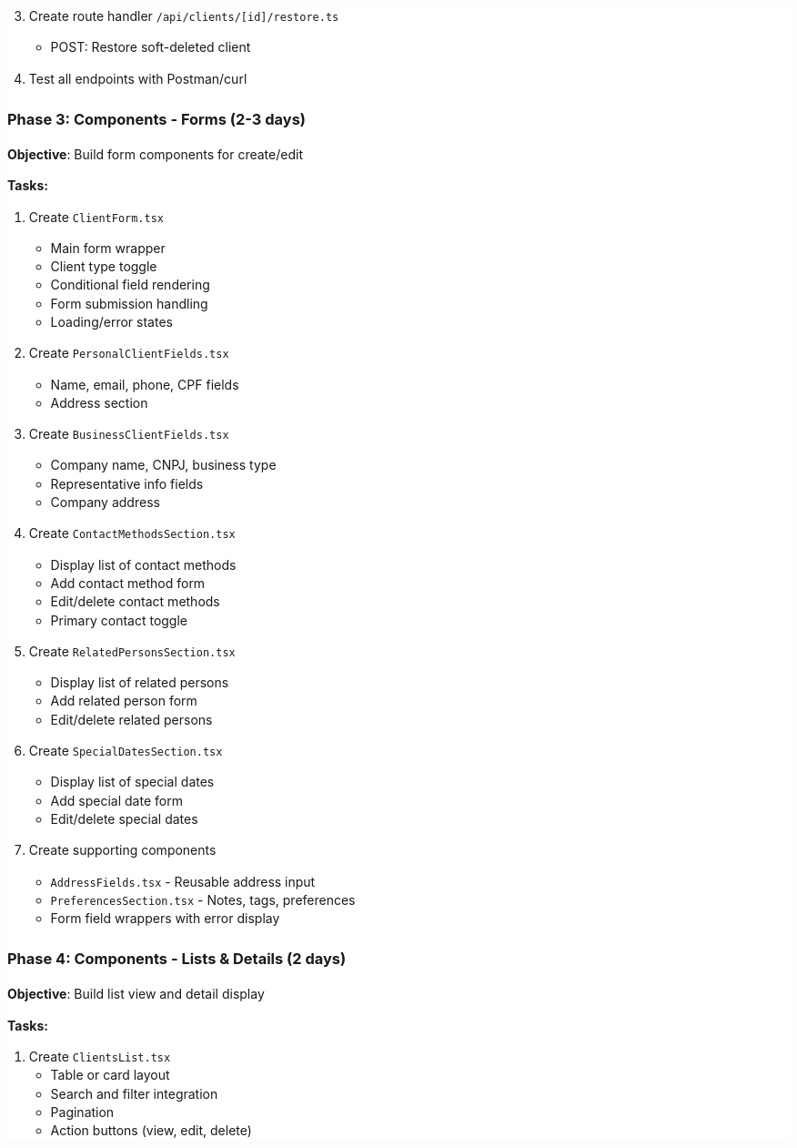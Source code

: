 3. Create route handler `/api/clients/[id]/restore.ts`
   - POST: Restore soft-deleted client

4. Test all endpoints with Postman/curl

### Phase 3: Components - Forms (2-3 days)
**Objective**: Build form components for create/edit

**Tasks:**
1. Create `ClientForm.tsx`
   - Main form wrapper
   - Client type toggle
   - Conditional field rendering
   - Form submission handling
   - Loading/error states

2. Create `PersonalClientFields.tsx`
   - Name, email, phone, CPF fields
   - Address section

3. Create `BusinessClientFields.tsx`
   - Company name, CNPJ, business type
   - Representative info fields
   - Company address

4. Create `ContactMethodsSection.tsx`
   - Display list of contact methods
   - Add contact method form
   - Edit/delete contact methods
   - Primary contact toggle

5. Create `RelatedPersonsSection.tsx`
   - Display list of related persons
   - Add related person form
   - Edit/delete related persons

6. Create `SpecialDatesSection.tsx`
   - Display list of special dates
   - Add special date form
   - Edit/delete special dates

7. Create supporting components
   - `AddressFields.tsx` - Reusable address input
   - `PreferencesSection.tsx` - Notes, tags, preferences
   - Form field wrappers with error display

### Phase 4: Components - Lists & Details (2 days)
**Objective**: Build list view and detail display

**Tasks:**
1. Create `ClientsList.tsx`
   - Table or card layout
   - Search and filter integration
   - Pagination
   - Action buttons (view, edit, delete)
